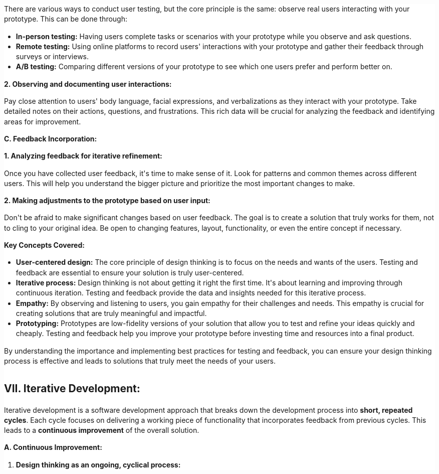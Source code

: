 There are various ways to conduct user testing, but the core principle is the same: observe real users interacting with your prototype. This can be done through:

* **In-person testing:** Having users complete tasks or scenarios with your prototype while you observe and ask questions.
* **Remote testing:** Using online platforms to record users' interactions with your prototype and gather their feedback through surveys or interviews.
* **A/B testing:** Comparing different versions of your prototype to see which one users prefer and perform better on.

**2. Observing and documenting user interactions:**

Pay close attention to users' body language, facial expressions, and verbalizations as they interact with your prototype. Take detailed notes on their actions, questions, and frustrations. This rich data will be crucial for analyzing the feedback and identifying areas for improvement.

**C. Feedback Incorporation:**

**1. Analyzing feedback for iterative refinement:**

Once you have collected user feedback, it's time to make sense of it. Look for patterns and common themes across different users. This will help you understand the bigger picture and prioritize the most important changes to make.

**2. Making adjustments to the prototype based on user input:**

Don't be afraid to make significant changes based on user feedback. The goal is to create a solution that truly works for them, not to cling to your original idea. Be open to changing features, layout, functionality, or even the entire concept if necessary.

**Key Concepts Covered:**

* **User-centered design:** The core principle of design thinking is to focus on the needs and wants of the users. Testing and feedback are essential to ensure your solution is truly user-centered.
* **Iterative process:** Design thinking is not about getting it right the first time. It's about learning and improving through continuous iteration. Testing and feedback provide the data and insights needed for this iterative process.
* **Empathy:** By observing and listening to users, you gain empathy for their challenges and needs. This empathy is crucial for creating solutions that are truly meaningful and impactful.
* **Prototyping:** Prototypes are low-fidelity versions of your solution that allow you to test and refine your ideas quickly and cheaply. Testing and feedback help you improve your prototype before investing time and resources into a final product.

By understanding the importance and implementing best practices for testing and feedback, you can ensure your design thinking process is effective and leads to solutions that truly meet the needs of your users.

## VII. Iterative Development:

Iterative development is a software development approach that breaks down the development process into **short, repeated cycles**. Each cycle focuses on delivering a working piece of functionality that incorporates feedback from previous cycles. This leads to a **continuous improvement** of the overall solution.

**A. Continuous Improvement:**

1. **Design thinking as an ongoing, cyclical process:**
